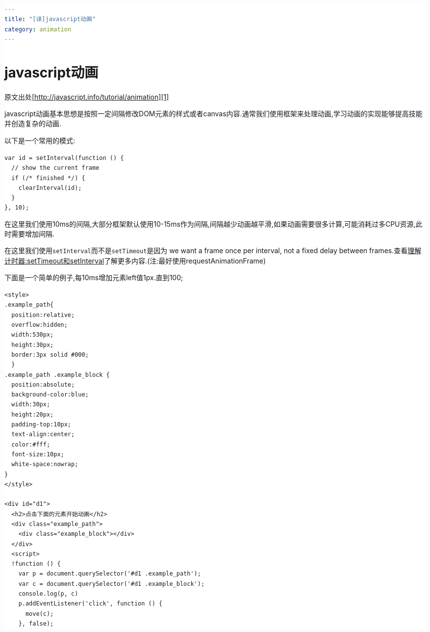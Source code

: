 ```yaml
---
title: "[译]javascript动画"
category: animation
---
```


# javascript动画

原文出处[http://javascript.info/tutorial/animation][1]

javascript动画基本思想是按照一定间隔修改DOM元素的样式或者canvas内容.通常我们使用框架来处理动画,学习动画的实现能够提高技能并创造复杂的动画.

以下是一个常用的模式:

    var id = setInterval(function () {
      // show the current frame
      if (/* finished */) {
        clearInterval(id);
      }
    }, 10);

在这里我们使用10ms的间隔,大部分框架默认使用10-15ms作为间隔,间隔越少动画越平滑,如果动画需要很多计算,可能消耗过多CPU资源,此时需要增加间隔.

在这里我们使用`setInterval`而不是`setTimeout`是因为 we want a frame once per interval, not a fixed delay between frames.查看[理解计时器:setTimeout和setInterval][2]了解更多内容.(注:最好使用requestAnimationFrame)

下面是一个简单的例子,每10ms增加元素left值1px.直到100;

<iframe width="100%" height="300" src="//jsfiddle.net/7qub6p9n/embedded/result,js,html,css/" allowfullscreen="allowfullscreen" frameborder="0"></iframe>

    <style>
    .example_path{
      position:relative;
      overflow:hidden;
      width:530px;
      height:30px;
      border:3px solid #000;
      }
    .example_path .example_block {
      position:absolute;
      background-color:blue;
      width:30px;
      height:20px;
      padding-top:10px;
      text-align:center;
      color:#fff;
      font-size:10px;
      white-space:nowrap;
    }
    </style>

    <div id="d1">
      <h2>点击下面的元素开始动画</h2>
      <div class="example_path">
        <div class="example_block"></div>
      </div>
      <script>
      !function () {
        var p = document.querySelector('#d1 .example_path');
        var c = document.querySelector('#d1 .example_block');
        console.log(p, c)
        p.addEventListener('click', function () {
          move(c);
        }, false);


[1]: http://javascript.info/tutorial/animation
[2]: http://javascript.info/tutorial/settimeout-setinterval
[4]: http://7xio0w.com1.z0.glb.clouddn.com/QQ20150603-1@2x.png
[5]: http://7xio0w.com1.z0.glb.clouddn.com/QQ20150603-2@2x.png
[6]: http://qiudeqing.com/demo/javascript/animation-move.html#d2
[7]: http://7xio0w.com1.z0.glb.clouddn.com/QQ20150604-1@2x.png
[8]: http://7xio0w.com1.z0.glb.clouddn.com/QQ20150604-2@2x.png
[9]: http://qiudeqing.com/demo/javascript/animation-move.html#d3
[10]: http://qiudeqing.com/demo/javascript/animation-move.html#d4
[11]: http://7xio0w.com1.z0.glb.clouddn.com/QQ20150604-4@2x.png
[12]: http://qiudeqing.com/demo/javascript/animation-move.html#d5